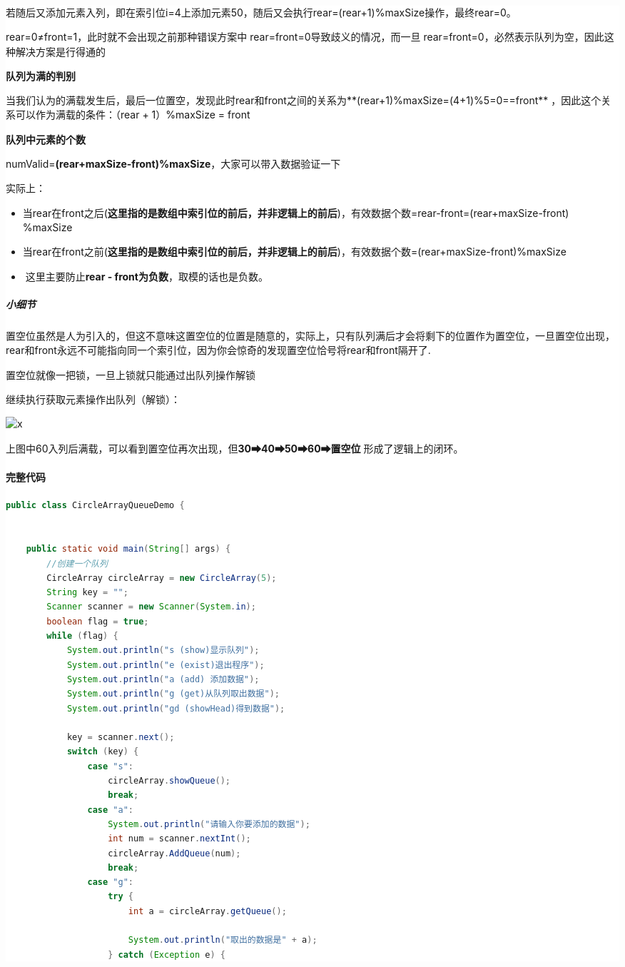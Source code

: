 若随后又添加元素入列，即在索引位i=4上添加元素50，随后又会执行rear=(rear+1)%maxSize操作，最终rear=0。

rear=0≠front=1，此时就不会出现之前那种错误方案中 rear=front=0导致歧义的情况，而一旦 rear=front=0，必然表示队列为空，因此这种解决方案是行得通的

**队列为满的判别**

当我们认为的满载发生后，最后一位置空，发现此时rear和front之间的关系为**(rear+1)%maxSize=(4+1)%5=0==front**
，因此这个关系可以作为满载的条件：（rear + 1）%maxSize = front

**队列中元素的个数**

numValid=**(rear+maxSize-front)%maxSize**，大家可以带入数据验证一下

实际上：

- 当rear在front之后(**这里指的是数组中索引位的前后，并非逻辑上的前后**)，有效数据个数=rear-front=(rear+maxSize-front)
  %maxSize

- 当rear在front之前(**这里指的是数组中索引位的前后，并非逻辑上的前后**)，有效数据个数=(rear+maxSize-front)%maxSize

- ​ 这里主要防止**rear - front为负数**，取模的话也是负数。

##### 小细节

置空位虽然是人为引入的，但这不意味这置空位的位置是随意的，实际上，只有队列满后才会将剩下的位置作为置空位，一旦置空位出现，rear和front永远不可能指向同一个索引位，因为你会惊奇的发现置空位恰号将rear和front隔开了.

置空位就像一把锁，一旦上锁就只能通过出队列操作解锁

继续执行获取元素操作出队列（解锁）：

![x](https://my-notes-li.oss-cn-beijing.aliyuncs.com/li/vtpeg9-2.png)

上图中60入列后满载，可以看到置空位再次出现，但**30➡40➡50➡60➡置空位** 形成了逻辑上的闭环。

#### 完整代码

```java
public class CircleArrayQueueDemo {


    public static void main(String[] args) {
        //创建一个队列
        CircleArray circleArray = new CircleArray(5);
        String key = "";
        Scanner scanner = new Scanner(System.in);
        boolean flag = true;
        while (flag) {
            System.out.println("s (show)显示队列");
            System.out.println("e (exist)退出程序");
            System.out.println("a (add) 添加数据");
            System.out.println("g (get)从队列取出数据");
            System.out.println("gd (showHead)得到数据");

            key = scanner.next();
            switch (key) {
                case "s":
                    circleArray.showQueue();
                    break;
                case "a":
                    System.out.println("请输入你要添加的数据");
                    int num = scanner.nextInt();
                    circleArray.AddQueue(num);
                    break;
                case "g":
                    try {
                        int a = circleArray.getQueue();

                        System.out.println("取出的数据是" + a);
                    } catch (Exception e) {
```